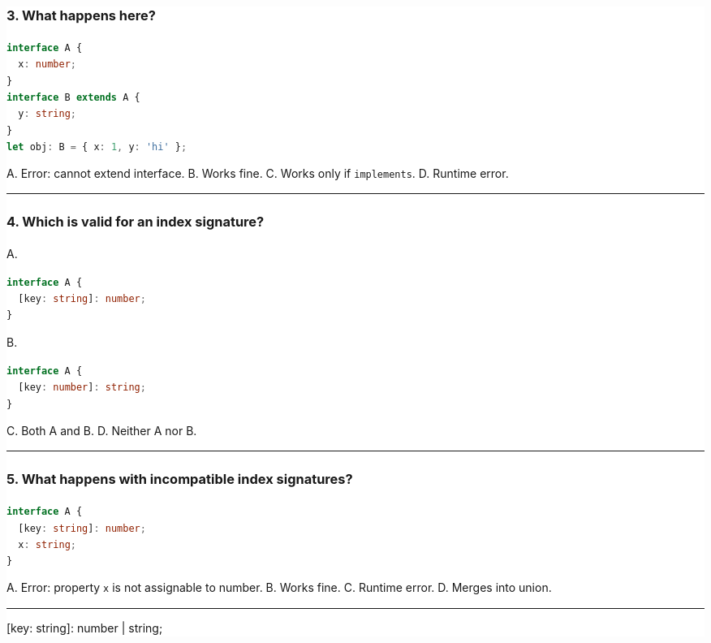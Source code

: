 
### 3. What happens here?

```ts
interface A {
  x: number;
}
interface B extends A {
  y: string;
}
let obj: B = { x: 1, y: 'hi' };
```

A. Error: cannot extend interface.
B. Works fine.
C. Works only if `implements`.
D. Runtime error.

---

### 4. Which is valid for an index signature?

A.

```ts
interface A {
  [key: string]: number;
}
```

B.

```ts
interface A {
  [key: number]: string;
}
```

C. Both A and B.
D. Neither A nor B.

---

### 5. What happens with incompatible index signatures?

```ts
interface A {
  [key: string]: number;
  x: string;
}
```

A. Error: property `x` is not assignable to number.
B. Works fine.
C. Runtime error.
D. Merges into union.

---

  [key: string]: number | string;